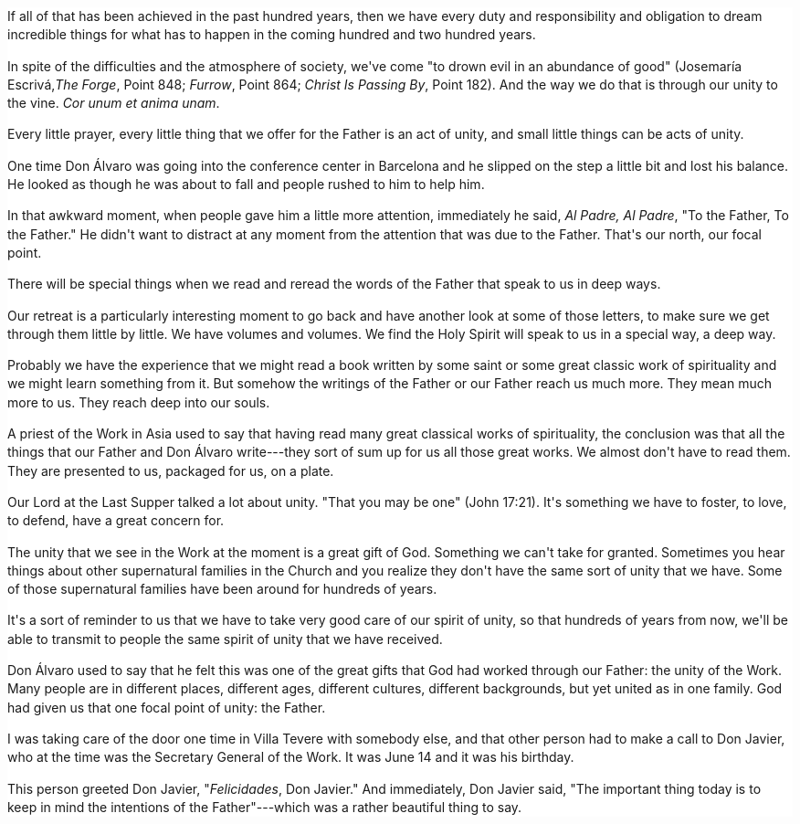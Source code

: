 If all of that has been achieved in the past hundred years, then we have every duty and responsibility and obligation to dream incredible things for what has to happen in the coming hundred and two hundred years.

In spite of the difficulties and the atmosphere of society, we\'ve come "to drown evil in an abundance of good" (Josemaría Escrivá,*The Forge*, Point 848; *Furrow*, Point 864; *Christ Is Passing By*, Point 182). And the way we do that is through our unity to the vine. *Cor unum et anima unam*.

Every little prayer, every little thing that we offer for the Father is an act of unity, and small little things can be acts of unity.

One time Don Álvaro was going into the conference center in Barcelona and he slipped on the step a little bit and lost his balance. He looked as though he was about to fall and people rushed to him to help him.

In that awkward moment, when people gave him a little more attention, immediately he said, *Al Padre, Al Padre*, "To the Father, To the Father." He didn\'t want to distract at any moment from the attention that was due to the Father. That\'s our north, our focal point.

There will be special things when we read and reread the words of the Father that speak to us in deep ways.

Our retreat is a particularly interesting moment to go back and have another look at some of those letters, to make sure we get through them little by little. We have volumes and volumes. We find the Holy Spirit will speak to us in a special way, a deep way.

Probably we have the experience that we might read a book written by some saint or some great classic work of spirituality and we might learn something from it. But somehow the writings of the Father or our Father reach us much more. They mean much more to us. They reach deep into our souls.

A priest of the Work in Asia used to say that having read many great classical works of spirituality, the conclusion was that all the things that our Father and Don Álvaro write---they sort of sum up for us all those great works. We almost don\'t have to read them. They are presented to us, packaged for us, on a plate.

Our Lord at the Last Supper talked a lot about unity. "That you may be one" (John 17:21). It's something we have to foster, to love, to defend, have a great concern for.

The unity that we see in the Work at the moment is a great gift of God. Something we can\'t take for granted. Sometimes you hear things about other supernatural families in the Church and you realize they don\'t have the same sort of unity that we have. Some of those supernatural families have been around for hundreds of years.

It\'s a sort of reminder to us that we have to take very good care of our spirit of unity, so that hundreds of years from now, we\'ll be able to transmit to people the same spirit of unity that we have received.

Don Álvaro used to say that he felt this was one of the great gifts that God had worked through our Father: the unity of the Work. Many people are in different places, different ages, different cultures, different backgrounds, but yet united as in one family. God had given us that one focal point of unity: the Father.

I was taking care of the door one time in Villa Tevere with somebody else, and that other person had to make a call to Don Javier, who at the time was the Secretary General of the Work. It was June 14 and it was his birthday.

This person greeted Don Javier, "*Felicidades*, Don Javier." And immediately, Don Javier said, "The important thing today is to keep in mind the intentions of the Father"---which was a rather beautiful thing to say.
